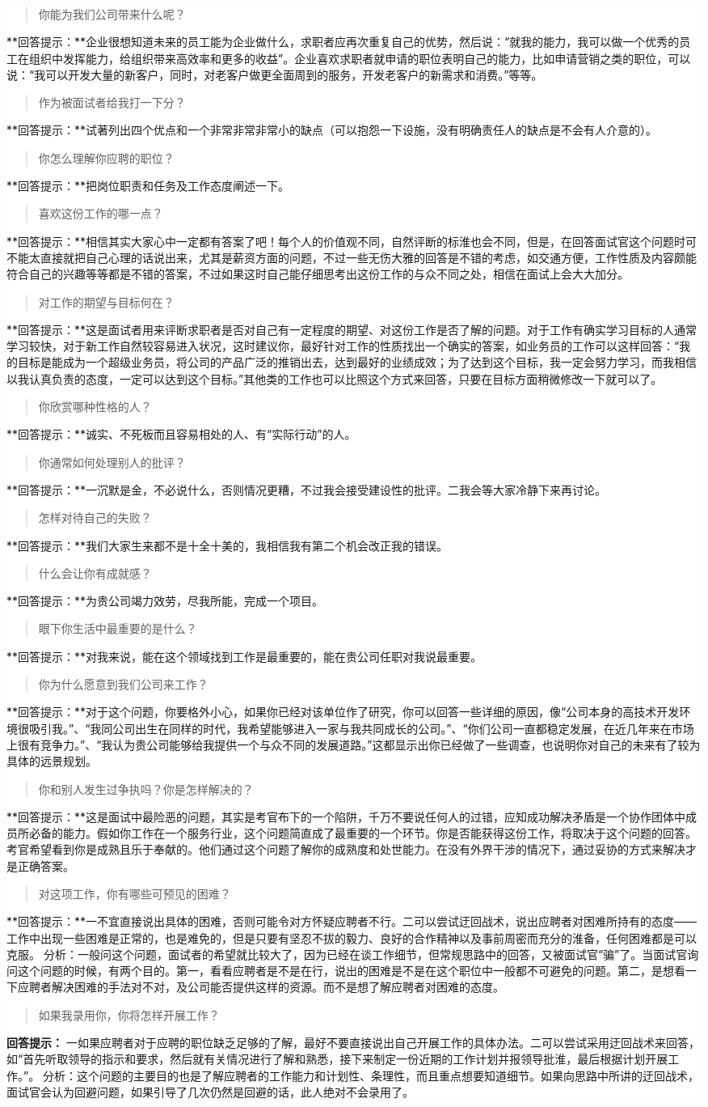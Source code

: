 > 你能为我们公司带来什么呢？

**回答提示：**企业很想知道未来的员工能为企业做什么，求职者应再次重复自己的优势，然后说：“就我的能力，我可以做一个优秀的员工在组织中发挥能力，给组织带来高效率和更多的收益”。企业喜欢求职者就申请的职位表明自己的能力，比如申请营销之类的职位，可以说：“我可以开发大量的新客户，同时，对老客户做更全面周到的服务，开发老客户的新需求和消费。”等等。

> 作为被面试者给我打一下分？

**回答提示：**试著列出四个优点和一个非常非常非常小的缺点（可以抱怨一下设施，没有明确责任人的缺点是不会有人介意的）。

> 你怎么理解你应聘的职位？

**回答提示：**把岗位职责和任务及工作态度阐述一下。

> 喜欢这份工作的哪一点？

**回答提示：**相信其实大家心中一定都有答案了吧！每个人的价值观不同，自然评断的标淮也会不同，但是，在回答面试官这个问题时可不能太直接就把自己心理的话说出来，尤其是薪资方面的问题，不过一些无伤大雅的回答是不错的考虑，如交通方便，工作性质及内容颇能符合自己的兴趣等等都是不错的答案，不过如果这时自己能仔细思考出这份工作的与众不同之处，相信在面试上会大大加分。

> 对工作的期望与目标何在？

**回答提示：**这是面试者用来评断求职者是否对自己有一定程度的期望、对这份工作是否了解的问题。对于工作有确实学习目标的人通常学习较快，对于新工作自然较容易进入状况，这时建议你，最好针对工作的性质找出一个确实的答案，如业务员的工作可以这样回答：“我的目标是能成为一个超级业务员，将公司的产品广泛的推销出去，达到最好的业绩成效；为了达到这个目标，我一定会努力学习，而我相信以我认真负责的态度，一定可以达到这个目标。”其他类的工作也可以比照这个方式来回答，只要在目标方面稍微修改一下就可以了。

> 你欣赏哪种性格的人？

**回答提示：**诚实、不死板而且容易相处的人、有“实际行动”的人。

> 你通常如何处理别人的批评？

**回答提示：**一沉默是金，不必说什么，否则情况更糟，不过我会接受建设性的批评。二我会等大家冷静下来再讨论。

> 怎样对待自己的失败？

**回答提示：**我们大家生来都不是十全十美的，我相信我有第二个机会改正我的错误。

> 什么会让你有成就感？

**回答提示：**为贵公司竭力效劳，尽我所能，完成一个项目。

> 眼下你生活中最重要的是什么？

**回答提示：**对我来说，能在这个领域找到工作是最重要的，能在贵公司任职对我说最重要。

> 你为什么愿意到我们公司来工作？

**回答提示：**对于这个问题，你要格外小心，如果你已经对该单位作了研究，你可以回答一些详细的原因，像“公司本身的高技术开发环境很吸引我。”、“我同公司出生在同样的时代，我希望能够进入一家与我共同成长的公司。”、“你们公司一直都稳定发展，在近几年来在市场上很有竞争力。”、“我认为贵公司能够给我提供一个与众不同的发展道路。”这都显示出你已经做了一些调查，也说明你对自己的未来有了较为具体的远景规划。

> 你和别人发生过争执吗？你是怎样解决的？

**回答提示：**这是面试中最险恶的问题，其实是考官布下的一个陷阱，千万不要说任何人的过错，应知成功解决矛盾是一个协作团体中成员所必备的能力。假如你工作在一个服务行业，这个问题简直成了最重要的一个环节。你是否能获得这份工作，将取决于这个问题的回答。考官希望看到你是成熟且乐于奉献的。他们通过这个问题了解你的成熟度和处世能力。在没有外界干涉的情况下，通过妥协的方式来解决才是正确答案。

> 对这项工作，你有哪些可预见的困难？

**回答提示：**一不宜直接说出具体的困难，否则可能令对方怀疑应聘者不行。二可以尝试迂回战术，说出应聘者对困难所持有的态度——工作中出现一些困难是正常的，也是难免的，但是只要有坚忍不拔的毅力、良好的合作精神以及事前周密而充分的淮备，任何困难都是可以克服。 分析：一般问这个问题，面试者的希望就比较大了，因为已经在谈工作细节，但常规思路中的回答，又被面试官“骗”了。当面试官询问这个问题的时候，有两个目的。第一，看看应聘者是不是在行，说出的困难是不是在这个职位中一般都不可避免的问题。第二，是想看一下应聘者解决困难的手法对不对，及公司能否提供这样的资源。而不是想了解应聘者对困难的态度。

> 如果我录用你，你将怎样开展工作？

**回答提示：** 一如果应聘者对于应聘的职位缺乏足够的了解，最好不要直接说出自己开展工作的具体办法。二可以尝试采用迂回战术来回答，如“首先听取领导的指示和要求，然后就有关情况进行了解和熟悉，接下来制定一份近期的工作计划并报领导批淮，最后根据计划开展工作。”。 分析：这个问题的主要目的也是了解应聘者的工作能力和计划性、条理性，而且重点想要知道细节。如果向思路中所讲的迂回战术，面试官会认为回避问题，如果引导了几次仍然是回避的话，此人绝对不会录用了。
